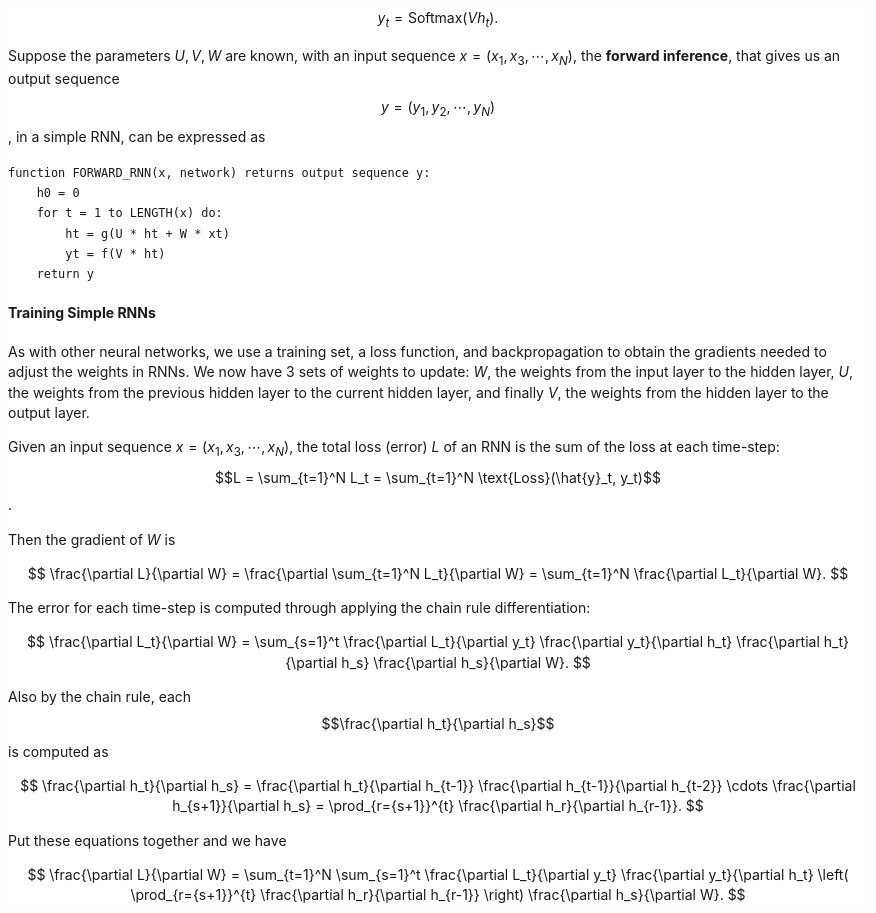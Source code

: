 $$
y_t = \text{Softmax}(Vh_t).
$$

Suppose the parameters $U,V,W$ are known, with an input sequence $x=(x_1,x_3,\cdots,x_N)$, the **forward inference**, that gives us an output sequence $$y=(y_1,y_2,\cdots,y_N)$$, in a simple RNN, can be expressed as 

```pseudocode
function FORWARD_RNN(x, network) returns output sequence y:
    h0 = 0 
    for t = 1 to LENGTH(x) do:
        ht = g(U * ht + W * xt) 
        yt = f(V * ht) 
    return y
```

#### Training Simple RNNs

As with other neural networks, we use a training set, a loss function, and backpropagation to obtain the gradients needed to adjust the weights in RNNs. We now have $3$ sets of weights to update: $W$, the weights from the input layer to the hidden layer, $U$, the weights from the previous hidden layer to the current hidden layer, and finally $V$, the weights from the hidden layer to the output layer. 

Given an input sequence $x=(x_1,x_3,\cdots,x_N)$, the total loss (error) $L$ of an RNN is the sum of the loss at each time-step: $$L = \sum_{t=1}^N L_t = \sum_{t=1}^N \text{Loss}(\hat{y}_t, y_t)$$. 

Then the gradient of $W$ is

$$
\frac{\partial L}{\partial W} = \frac{\partial \sum_{t=1}^N L_t}{\partial W} = \sum_{t=1}^N \frac{\partial L_t}{\partial W}.
$$

The error for each time-step is computed through applying the chain rule differentiation:

$$
\frac{\partial L_t}{\partial W} = \sum_{s=1}^t \frac{\partial L_t}{\partial y_t} \frac{\partial y_t}{\partial h_t} \frac{\partial h_t}{\partial h_s} \frac{\partial h_s}{\partial W}.
$$

Also by the chain rule, each $$\frac{\partial h_t}{\partial h_s}$$ is computed as

$$
\frac{\partial h_t}{\partial h_s} = \frac{\partial h_t}{\partial h_{t-1}} \frac{\partial h_{t-1}}{\partial h_{t-2}} \cdots \frac{\partial h_{s+1}}{\partial h_s} = \prod_{r={s+1}}^{t} \frac{\partial h_r}{\partial h_{r-1}}.
$$

Put these equations together and we have

$$
\frac{\partial L}{\partial W} = \sum_{t=1}^N \sum_{s=1}^t \frac{\partial L_t}{\partial y_t} \frac{\partial y_t}{\partial h_t} \left( \prod_{r={s+1}}^{t} \frac{\partial h_r}{\partial h_{r-1}} \right) \frac{\partial h_s}{\partial W}.
$$
